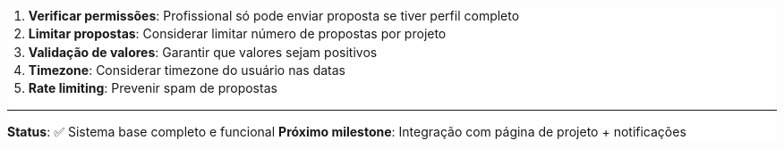 1. **Verificar permissões**: Profissional só pode enviar proposta se tiver perfil completo
2. **Limitar propostas**: Considerar limitar número de propostas por projeto
3. **Validação de valores**: Garantir que valores sejam positivos
4. **Timezone**: Considerar timezone do usuário nas datas
5. **Rate limiting**: Prevenir spam de propostas

---

**Status**: ✅ Sistema base completo e funcional
**Próximo milestone**: Integração com página de projeto + notificações

